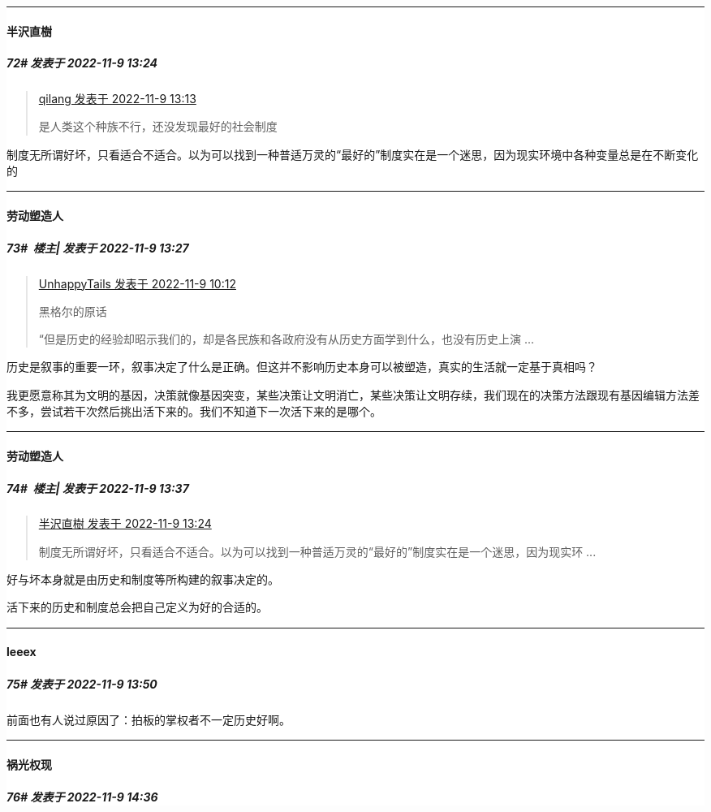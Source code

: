 

*****

####  半沢直樹  
##### 72#       发表于 2022-11-9 13:24

<blockquote><a href="httphttps://bbs.saraba1st.com/2b/forum.php?mod=redirect&amp;goto=findpost&amp;pid=58351136&amp;ptid=2103985" target="_blank">qilang 发表于 2022-11-9 13:13</a>

是人类这个种族不行，还没发现最好的社会制度</blockquote>
制度无所谓好坏，只看适合不适合。以为可以找到一种普适万灵的“最好的”制度实在是一个迷思，因为现实环境中各种变量总是在不断变化的

*****

####  劳动塑造人  
##### 73#         楼主| 发表于 2022-11-9 13:27

<blockquote><a href="httphttps://bbs.saraba1st.com/2b/forum.php?mod=redirect&amp;goto=findpost&amp;pid=58347768&amp;ptid=2103985" target="_blank">UnhappyTails 发表于 2022-11-9 10:12</a>

黑格尔的原话

“但是历史的经验却昭示我们的，却是各民族和各政府没有从历史方面学到什么，也没有历史上演 ...</blockquote>
历史是叙事的重要一环，叙事决定了什么是正确。但这并不影响历史本身可以被塑造，真实的生活就一定基于真相吗？

我更愿意称其为文明的基因，决策就像基因突变，某些决策让文明消亡，某些决策让文明存续，我们现在的决策方法跟现有基因编辑方法差不多，尝试若干次然后挑出活下来的。我们不知道下一次活下来的是哪个。



*****

####  劳动塑造人  
##### 74#         楼主| 发表于 2022-11-9 13:37

<blockquote><a href="httphttps://bbs.saraba1st.com/2b/forum.php?mod=redirect&amp;goto=findpost&amp;pid=58351298&amp;ptid=2103985" target="_blank">半沢直樹 发表于 2022-11-9 13:24</a>

制度无所谓好坏，只看适合不适合。以为可以找到一种普适万灵的“最好的”制度实在是一个迷思，因为现实环 ...</blockquote>
好与坏本身就是由历史和制度等所构建的叙事决定的。

活下来的历史和制度总会把自己定义为好的合适的。



*****

####  leeex  
##### 75#       发表于 2022-11-9 13:50

前面也有人说过原因了：拍板的掌权者不一定历史好啊。



*****

####  祸光权现  
##### 76#       发表于 2022-11-9 14:36
